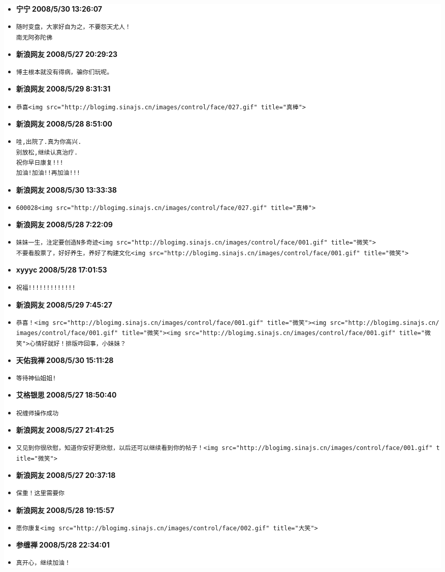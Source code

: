   ```
  ```
- **宁宁 2008/5/30 13:26:07**
- ```
  随时变盘，大家好自为之，不要怨天尤人！
  南无阿弥陀佛
  ```
- **新浪网友 2008/5/27 20:29:23**
- ```
  博主根本就没有得病，骗你们玩呢。
  ```
- **新浪网友 2008/5/29 8:31:31**
- ```
  恭喜<img src="http://blogimg.sinajs.cn/images/control/face/027.gif" title="真棒">
  ```
- **新浪网友 2008/5/28 8:51:00**
- ```
  哇,出院了.真为你高兴.
  别放松,继续认真治疗.
  祝你早日康复!!!
  加油!加油!!再加油!!!
  ```
- **新浪网友 2008/5/30 13:33:38**
- ```
  600028<img src="http://blogimg.sinajs.cn/images/control/face/027.gif" title="真棒">
  ```
- **新浪网友 2008/5/28 7:22:09**
- ```
  妹妹一生，注定要创造N多奇迹<img src="http://blogimg.sinajs.cn/images/control/face/001.gif" title="微笑">
  不要看股票了，好好养生，养好了构建文化<img src="http://blogimg.sinajs.cn/images/control/face/001.gif" title="微笑">
  ```
- **xyyyc 2008/5/28 17:01:53**
- ```
  祝福!!!!!!!!!!!!!
  ```
- **新浪网友 2008/5/29 7:45:27**
- ```
  恭喜！<img src="http://blogimg.sinajs.cn/images/control/face/001.gif" title="微笑"><img src="http://blogimg.sinajs.cn/images/control/face/001.gif" title="微笑"><img src="http://blogimg.sinajs.cn/images/control/face/001.gif" title="微笑">心情好就好！排版咋回事，小妹妹？
  ```
- **天佑我禅 2008/5/30 15:11:28**
- ```
  等待神仙姐姐!
  ```
- **艾格银思 2008/5/27 18:50:40**
- ```
  祝缠师操作成功
  ```
- **新浪网友 2008/5/27 21:41:25**
- ```
  又见到你很欣慰，知道你安好更欣慰，以后还可以继续看到你的帖子！<img src="http://blogimg.sinajs.cn/images/control/face/001.gif" title="微笑">
  ```
- **新浪网友 2008/5/27 20:37:18**
- ```
  保重！这里需要你
  ```
- **新浪网友 2008/5/28 19:15:57**
- ```
  愿你康复<img src="http://blogimg.sinajs.cn/images/control/face/002.gif" title="大笑">
  ```
- **参缠禅 2008/5/28 22:34:01**
- ```
  真开心，继续加油！
  ```